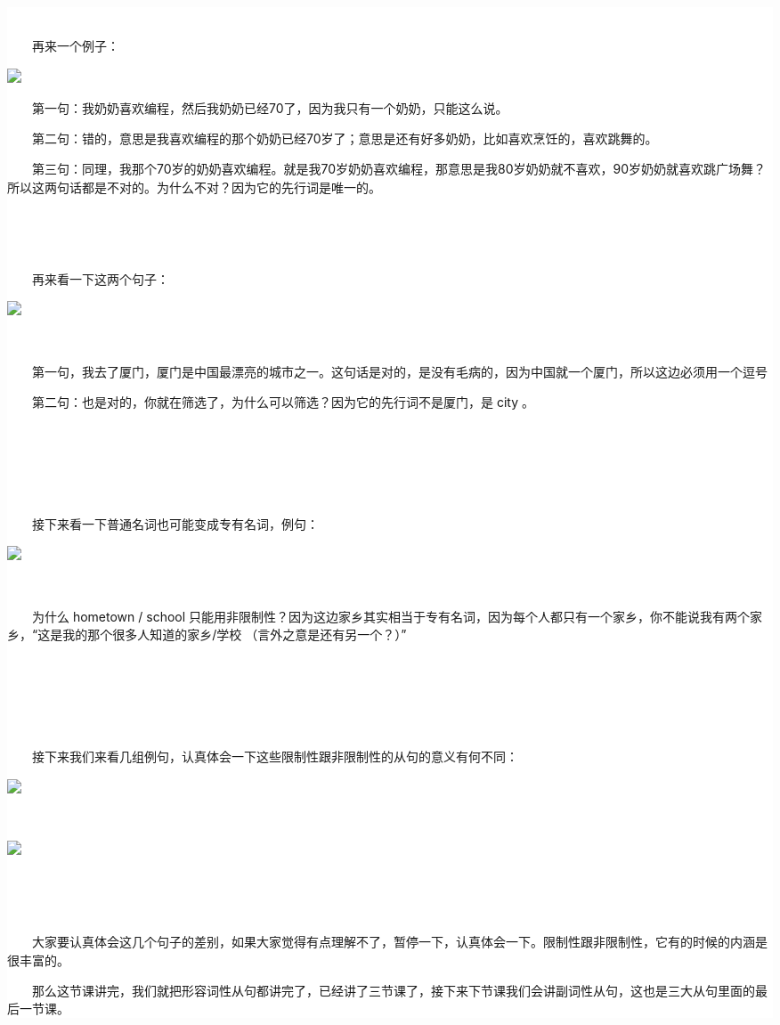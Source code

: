 　　‍

　　再来一个例子：

​![](https://image.peterjxl.com/blog/image-20240401162034-cf7b0k1.png)​

　　第一句：我奶奶喜欢编程，然后我奶奶已经70了，因为我只有一个奶奶，只能这么说。

　　第二句：错的，意思是我喜欢编程的那个奶奶已经70岁了；意思是还有好多奶奶，比如喜欢烹饪的，喜欢跳舞的。

　　第三句：同理，我那个70岁的奶奶喜欢编程。就是我70岁奶奶‍‍喜欢编程，那意思是我80岁奶奶就不喜欢，90岁奶奶就喜欢跳广场舞？所以这两句话都是不对的。为什么不对？‍‍因为它的先行词是唯一的。

　　‍

　　‍

　　再来看一下这两个句子：

​![](https://image.peterjxl.com/blog/image-20240401162439-3c4uy0v.png)​

　　‍

　　第一句，我去了厦门，厦门是中国最漂亮的城市之一。这句话‍‍是对的，是没有毛病的，因为中国就一个厦门，所以这边必须用一个‍‍逗号

　　第二句：也是对的，你就在筛选了，为什么可以筛选？因为它的先行词不是厦门，是 city 。‍‍

　　‍

　　‍

　　‍

　　接下来看一下普通名词也可能变成专有名词，例句：

​![](https://image.peterjxl.com/blog/image-20240409165047-d7mn8qi.png)​

　　‍

　　为什么 hometown / school  只能用非限制性？因为这边家乡其实相当于专有名词，因为每个人都只有一个家乡，你不能说我有两个家乡，“这是我的那个很多人知道的家乡/学校 （言外之意是还有另一个？）”

　　‍

　　‍

　　‍

　　接下来我们来看几组例句，认真体会一下这些‍‍限制性跟非限制性的从句的意义有何不同：

​![](https://image.peterjxl.com/blog/image-20240401162954-7z4jmle.png)​

　　‍

​![](https://image.peterjxl.com/blog/image-20240409173730-loprgwv.png)​

　　‍

　　‍

　　大家要认真体会这几个句子的差别，如果大家觉得有点理解不了，暂停一下，认真体会一下。限制性跟非限制性，它有的时候的内涵是很丰富的。‍‍

　　那么这节课讲完，我们就把形容词性从句都讲完了，已经讲了三节课了，‍‍接下来下节课我们会讲副词性从句，这也是三大从句里面的最后一节课。
